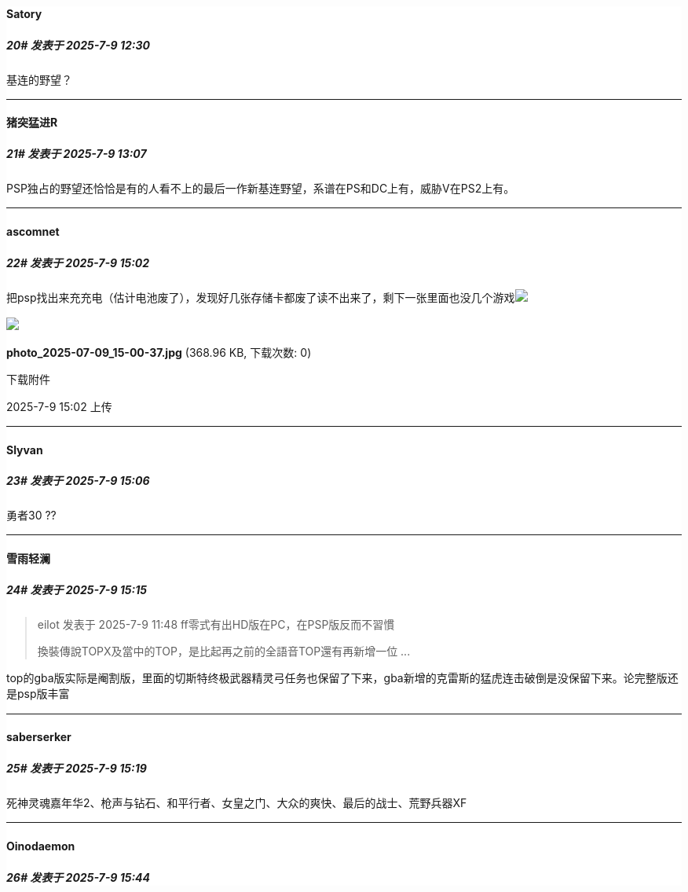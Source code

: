 ####  Satory  
##### 20#       发表于 2025-7-9 12:30

基连的野望？

*****

####  猪突猛进R  
##### 21#       发表于 2025-7-9 13:07

PSP独占的野望还恰恰是有的人看不上的最后一作新基连野望，系谱在PS和DC上有，威胁V在PS2上有。

*****

####  ascomnet  
##### 22#       发表于 2025-7-9 15:02

把psp找出来充充电（估计电池废了），发现好几张存储卡都废了读不出来了，剩下一张里面也没几个游戏<img src="https://static.stage1st.com/image/smiley/face2017/068.png" referrerpolicy="no-referrer">

<img src="https://img.stage1st.com/forum/202507/09/150222nucuvgj7u33jut6z.jpg" referrerpolicy="no-referrer">

<strong>photo_2025-07-09_15-00-37.jpg</strong> (368.96 KB, 下载次数: 0)

下载附件

2025-7-9 15:02 上传

*****

####  Slyvan  
##### 23#       发表于 2025-7-9 15:06

勇者30 ??

*****

####  雪雨轻澜  
##### 24#       发表于 2025-7-9 15:15

<blockquote>eilot 发表于 2025-7-9 11:48
ff零式有出HD版在PC，在PSP版反而不習慣

換裝傳說TOPX及當中的TOP，是比起再之前的全語音TOP還有再新增一位 ...</blockquote>
top的gba版实际是阉割版，里面的切斯特终极武器精灵弓任务也保留了下来，gba新增的克雷斯的猛虎连击破倒是没保留下来。论完整版还是psp版丰富

*****

####  saberserker  
##### 25#       发表于 2025-7-9 15:19

 死神灵魂嘉年华2、枪声与钻石、和平行者、女皇之门、大众的爽快、最后的战士、荒野兵器XF

*****

####  Oinodaemon  
##### 26#       发表于 2025-7-9 15:44
